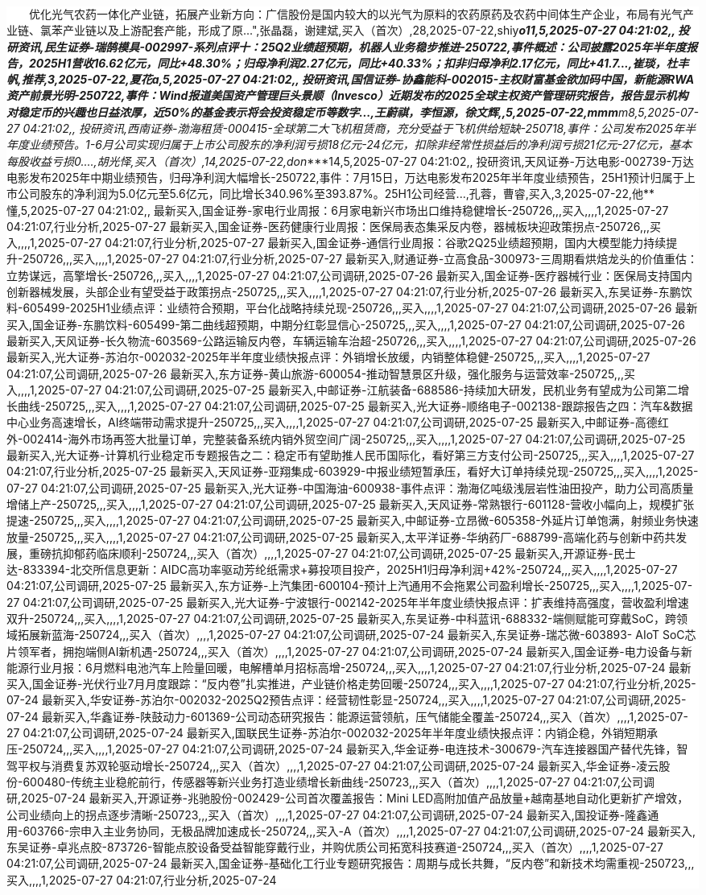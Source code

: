 　　优化光气农药一体化产业链，拓展产业新方向：广信股份是国内较大的以光气为原料的农药原药及农药中间体生产企业，布局有光气产业链、氯苯产业链以及上游配套产能，形成了原...",张晶磊，谢建斌,买入（首次）,28,2025-07-22,shiy******o11,5,2025-07-27 04:21:02,,
投研资讯,民生证券-瑞鹄模具-002997-系列点评十：25Q2业绩超预期，机器人业务稳步推进-250722,事件概述：公司披露2025年半年度报告，2025H1营收16.62亿元，同比+48.30%；归母净利润2.27亿元，同比+40.33%；扣非归母净利2.17亿元，同比+41.7...,崔琰，杜丰帆,推荐,3,2025-07-22,夏花***a,5,2025-07-27 04:21:02,,
投研资讯,国信证券-协鑫能科-002015-主权财富基金欲加码中国，新能源RWA资产前景光明-250722,事件：Wind报道美国资产管理巨头景顺（Invesco）近期发布的2025全球主权资产管理研究报告，报告显示机构对稳定币的兴趣也日益浓厚，近50%的基金表示将会投资稳定币等数字...,王蔚祺，李恒源，徐文辉,,5,2025-07-22,mmm****m8,5,2025-07-27 04:21:02,,
投研资讯,西南证券-渤海租赁-000415-全球第二大飞机租赁商，充分受益于飞机供给短缺-250718,事件：公司发布2025年半年度业绩预告。1-6月公司实现归属于上市公司股东的净利润亏损18亿元-24亿元，扣除非经常性损益后的净利润亏损21亿元-27亿元，基本每股收益亏损0....,胡光怿,买入（首次）,14,2025-07-22,don****14,5,2025-07-27 04:21:02,,
投研资讯,天风证券-万达电影-002739-万达电影发布2025年中期业绩预告，归母净利润大幅增长-250722,事件：7月15日，万达电影发布2025年半年度业绩预告，25H1预计归属于上市公司股东的净利润为5.0亿元至5.6亿元，同比增长340.96%至393.87%。25H1公司经营...,孔蓉，曹睿,买入,3,2025-07-22,他**懂,5,2025-07-27 04:21:02,,
最新买入,国金证券-家电行业周报：6月家电新兴市场出口维持稳健增长-250726,,,买入,,,,1,2025-07-27 04:21:07,行业分析,2025-07-27
最新买入,国金证券-医药健康行业周报：医保局表态集采反内卷，器械板块迎政策拐点-250726,,,买入,,,,1,2025-07-27 04:21:07,行业分析,2025-07-27
最新买入,国金证券-通信行业周报：谷歌2Q25业绩超预期，国内大模型能力持续提升-250726,,,买入,,,,1,2025-07-27 04:21:07,行业分析,2025-07-27
最新买入,财通证券-立高食品-300973-三周期看烘焙龙头的价值重估：立势谋远，高擎增长-250726,,,买入,,,,1,2025-07-27 04:21:07,公司调研,2025-07-26
最新买入,国金证券-医疗器械行业：医保局支持国内创新器械发展，头部企业有望受益于政策拐点-250725,,,买入,,,,1,2025-07-27 04:21:07,行业分析,2025-07-26
最新买入,东吴证券-东鹏饮料-605499-2025H1业绩点评：业绩符合预期，平台化战略持续兑现-250726,,,买入,,,,1,2025-07-27 04:21:07,公司调研,2025-07-26
最新买入,国金证券-东鹏饮料-605499-第二曲线超预期，中期分红彰显信心-250725,,,买入,,,,1,2025-07-27 04:21:07,公司调研,2025-07-26
最新买入,天风证券-长久物流-603569-公路运输反内卷，车辆运输车治超-250726,,,买入,,,,1,2025-07-27 04:21:07,公司调研,2025-07-26
最新买入,光大证券-苏泊尔-002032-2025年半年度业绩快报点评：外销增长放缓，内销整体稳健-250725,,,买入,,,,1,2025-07-27 04:21:07,公司调研,2025-07-26
最新买入,东方证券-黄山旅游-600054-推动智慧景区升级，强化服务与运营效率-250725,,,买入,,,,1,2025-07-27 04:21:07,公司调研,2025-07-25
最新买入,中邮证券-江航装备-688586-持续加大研发，民机业务有望成为公司第二增长曲线-250725,,,买入,,,,1,2025-07-27 04:21:07,公司调研,2025-07-25
最新买入,光大证券-顺络电子-002138-跟踪报告之四：汽车&数据中心业务高速增长，AI终端带动需求提升-250725,,,买入,,,,1,2025-07-27 04:21:07,公司调研,2025-07-25
最新买入,中邮证券-高德红外-002414-海外市场再签大批量订单，完整装备系统内销外贸空间广阔-250725,,,买入,,,,1,2025-07-27 04:21:07,公司调研,2025-07-25
最新买入,光大证券-计算机行业稳定币专题报告之二：稳定币有望助推人民币国际化，看好第三方支付公司-250725,,,买入,,,,1,2025-07-27 04:21:07,行业分析,2025-07-25
最新买入,天风证券-亚翔集成-603929-中报业绩短暂承压，看好大订单持续兑现-250725,,,买入,,,,1,2025-07-27 04:21:07,公司调研,2025-07-25
最新买入,光大证券-中国海油-600938-事件点评：渤海亿吨级浅层岩性油田投产，助力公司高质量增储上产-250725,,,买入,,,,1,2025-07-27 04:21:07,公司调研,2025-07-25
最新买入,天风证券-常熟银行-601128-营收小幅向上，规模扩张提速-250725,,,买入,,,,1,2025-07-27 04:21:07,公司调研,2025-07-25
最新买入,中邮证券-立昂微-605358-外延片订单饱满，射频业务快速放量-250725,,,买入,,,,1,2025-07-27 04:21:07,公司调研,2025-07-25
最新买入,太平洋证券-华纳药厂-688799-高端化药与创新中药共发展，重磅抗抑郁药临床顺利-250724,,,买入（首次）,,,,1,2025-07-27 04:21:07,公司调研,2025-07-25
最新买入,开源证券-民士达-833394-北交所信息更新：AIDC高功率驱动芳纶纸需求+募投项目投产，2025H1归母净利润+42%-250724,,,买入,,,,1,2025-07-27 04:21:07,公司调研,2025-07-25
最新买入,东方证券-上汽集团-600104-预计上汽通用不会拖累公司盈利增长-250725,,,买入,,,,1,2025-07-27 04:21:07,公司调研,2025-07-25
最新买入,光大证券-宁波银行-002142-2025年半年度业绩快报点评：扩表维持高强度，营收盈利增速双升-250724,,,买入,,,,1,2025-07-27 04:21:07,公司调研,2025-07-25
最新买入,东吴证券-中科蓝讯-688332-端侧赋能可穿戴SoC，跨领域拓展新蓝海-250724,,,买入（首次）,,,,1,2025-07-27 04:21:07,公司调研,2025-07-24
最新买入,东吴证券-瑞芯微-603893- AIoT SoC芯片领军者，拥抱端侧AI新机遇-250724,,,买入（首次）,,,,1,2025-07-27 04:21:07,公司调研,2025-07-24
最新买入,国金证券-电力设备与新能源行业月报：6月燃料电池汽车上险量回暖，电解槽单月招标高增-250724,,,买入,,,,1,2025-07-27 04:21:07,行业分析,2025-07-24
最新买入,国金证券-光伏行业7月月度跟踪：“反内卷”扎实推进，产业链价格走势回暖-250724,,,买入,,,,1,2025-07-27 04:21:07,行业分析,2025-07-24
最新买入,华安证券-苏泊尔-002032-2025Q2预告点评：经营韧性彰显-250724,,,买入,,,,1,2025-07-27 04:21:07,公司调研,2025-07-24
最新买入,华鑫证券-陕鼓动力-601369-公司动态研究报告：能源运营领航，压气储能全覆盖-250724,,,买入（首次）,,,,1,2025-07-27 04:21:07,公司调研,2025-07-24
最新买入,国联民生证券-苏泊尔-002032-2025年半年度业绩快报点评：内销企稳，外销短期承压-250724,,,买入,,,,1,2025-07-27 04:21:07,公司调研,2025-07-24
最新买入,华金证券-电连技术-300679-汽车连接器国产替代先锋，智驾平权与消费复苏双轮驱动增长-250724,,,买入（首次）,,,,1,2025-07-27 04:21:07,公司调研,2025-07-24
最新买入,华金证券-凌云股份-600480-传统主业稳舵前行，传感器等新兴业务打造业绩增长新曲线-250723,,,买入（首次）,,,,1,2025-07-27 04:21:07,公司调研,2025-07-24
最新买入,开源证券-兆驰股份-002429-公司首次覆盖报告：Mini LED高附加值产品放量+越南基地自动化更新扩产增效，公司业绩向上的拐点逐步清晰-250723,,,买入（首次）,,,,1,2025-07-27 04:21:07,公司调研,2025-07-24
最新买入,国投证券-隆鑫通用-603766-宗申入主业务协同，无极品牌加速成长-250724,,,买入-A（首次）,,,,1,2025-07-27 04:21:07,公司调研,2025-07-24
最新买入,东吴证券-卓兆点胶-873726-智能点胶设备受益智能穿戴行业，并购优质公司拓宽科技赛道-250724,,,买入（首次）,,,,1,2025-07-27 04:21:07,公司调研,2025-07-24
最新买入,国金证券-基础化工行业专题研究报告：周期与成长共舞，“反内卷”和新技术均需重视-250723,,,买入,,,,1,2025-07-27 04:21:07,行业分析,2025-07-24